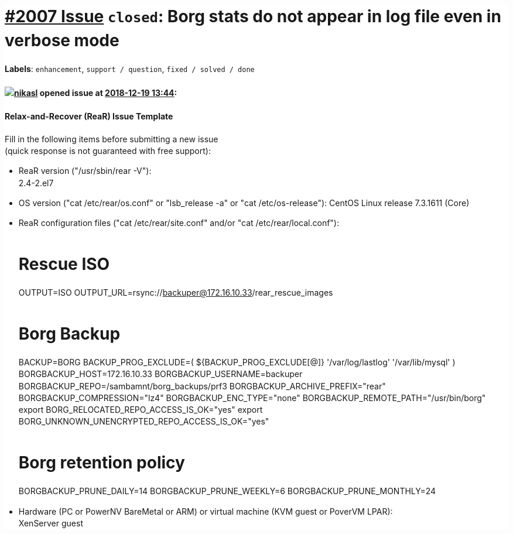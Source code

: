 [\#2007 Issue](https://github.com/rear/rear/issues/2007) `closed`: Borg stats do not appear in log file even in verbose mode
============================================================================================================================

**Labels**: `enhancement`, `support / question`, `fixed / solved / done`

#### <img src="https://avatars.githubusercontent.com/u/20294336?u=e40e5963cbc4a9e075e905011e637fffac2e2b01&v=4" width="50">[nikasl](https://github.com/nikasl) opened issue at [2018-12-19 13:44](https://github.com/rear/rear/issues/2007):

#### Relax-and-Recover (ReaR) Issue Template

Fill in the following items before submitting a new issue  
(quick response is not guaranteed with free support):

-   ReaR version ("/usr/sbin/rear -V"):  
    2.4-2.el7

-   OS version ("cat /etc/rear/os.conf" or "lsb\_release -a" or "cat
    /etc/os-release"): CentOS Linux release 7.3.1611 (Core)

-   ReaR configuration files ("cat /etc/rear/site.conf" and/or "cat
    /etc/rear/local.conf"):



    # Rescue ISO                                    
    OUTPUT=ISO
    OUTPUT_URL=rsync://backuper@172.16.10.33/rear_rescue_images
    # Borg Backup 
    BACKUP=BORG
    BACKUP_PROG_EXCLUDE=( ${BACKUP_PROG_EXCLUDE[@]} '/var/log/lastlog' '/var/lib/mysql' )
    BORGBACKUP_HOST=172.16.10.33
    BORGBACKUP_USERNAME=backuper
    BORGBACKUP_REPO=/sambamnt/borg_backups/prf3
    BORGBACKUP_ARCHIVE_PREFIX="rear"
    BORGBACKUP_COMPRESSION="lz4"
    BORGBACKUP_ENC_TYPE="none"
    BORGBACKUP_REMOTE_PATH="/usr/bin/borg"
    export BORG_RELOCATED_REPO_ACCESS_IS_OK="yes"
    export BORG_UNKNOWN_UNENCRYPTED_REPO_ACCESS_IS_OK="yes"
    # Borg retention policy
    BORGBACKUP_PRUNE_DAILY=14
    BORGBACKUP_PRUNE_WEEKLY=6
    BORGBACKUP_PRUNE_MONTHLY=24

-   Hardware (PC or PowerNV BareMetal or ARM) or virtual machine (KVM
    guest or PoverVM LPAR):  
    XenServer guest
